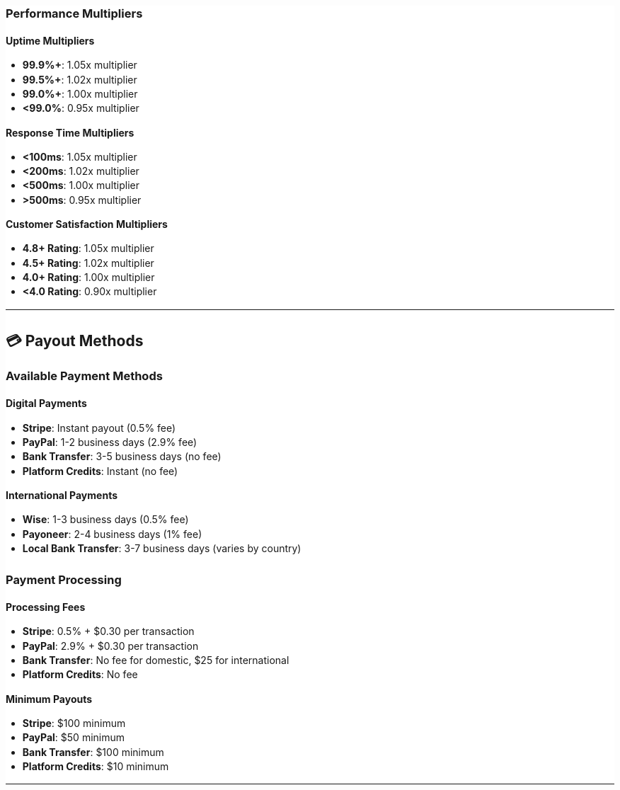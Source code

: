 ### **Performance Multipliers**

**Uptime Multipliers**
- **99.9%+**: 1.05x multiplier
- **99.5%+**: 1.02x multiplier
- **99.0%+**: 1.00x multiplier
- **<99.0%**: 0.95x multiplier

**Response Time Multipliers**
- **<100ms**: 1.05x multiplier
- **<200ms**: 1.02x multiplier
- **<500ms**: 1.00x multiplier
- **>500ms**: 0.95x multiplier

**Customer Satisfaction Multipliers**
- **4.8+ Rating**: 1.05x multiplier
- **4.5+ Rating**: 1.02x multiplier
- **4.0+ Rating**: 1.00x multiplier
- **<4.0 Rating**: 0.90x multiplier

---

## 💳 Payout Methods

### **Available Payment Methods**

**Digital Payments**
- **Stripe**: Instant payout (0.5% fee)
- **PayPal**: 1-2 business days (2.9% fee)
- **Bank Transfer**: 3-5 business days (no fee)
- **Platform Credits**: Instant (no fee)

**International Payments**
- **Wise**: 1-3 business days (0.5% fee)
- **Payoneer**: 2-4 business days (1% fee)
- **Local Bank Transfer**: 3-7 business days (varies by country)

### **Payment Processing**

**Processing Fees**
- **Stripe**: 0.5% + $0.30 per transaction
- **PayPal**: 2.9% + $0.30 per transaction
- **Bank Transfer**: No fee for domestic, $25 for international
- **Platform Credits**: No fee

**Minimum Payouts**
- **Stripe**: $100 minimum
- **PayPal**: $50 minimum
- **Bank Transfer**: $100 minimum
- **Platform Credits**: $10 minimum

---
